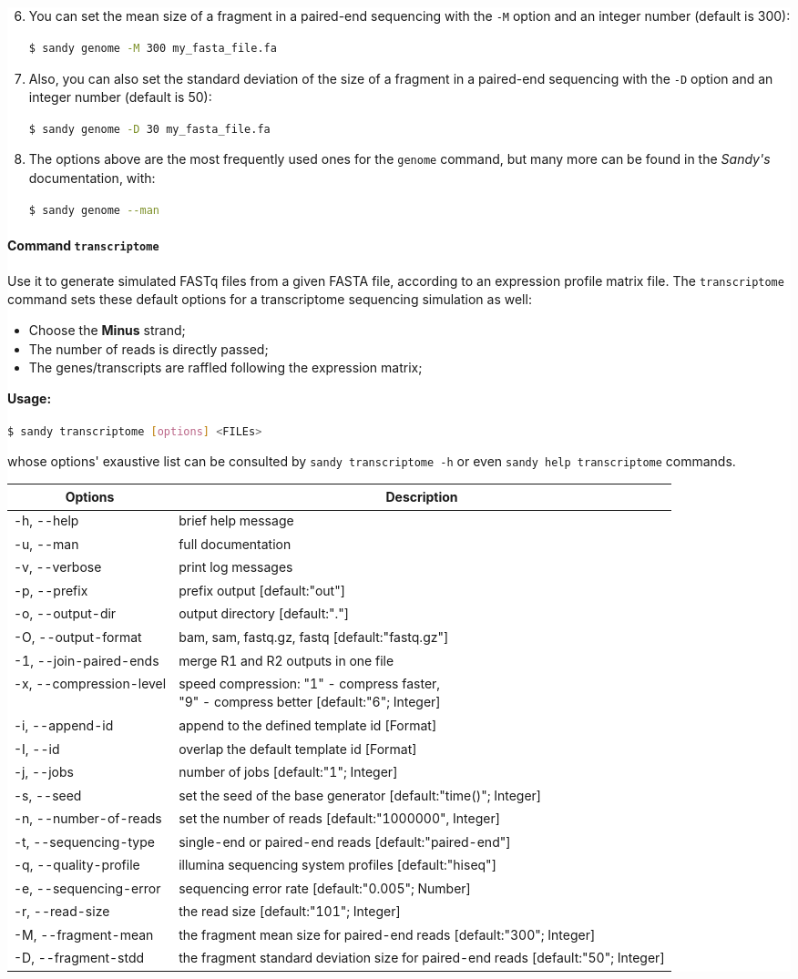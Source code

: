 6. You can set the mean size of a fragment in a paired-end sequencing with
the `-M` option and an integer number (default is 300):
	```bash
	$ sandy genome -M 300 my_fasta_file.fa
	```
7. Also, you can also set the standard deviation of the size of a fragment in
a paired-end sequencing with the `-D` option and an integer number
(default is 50):
	```bash
	$ sandy genome -D 30 my_fasta_file.fa
	```
8. The options above are the most frequently used ones for the `genome`
command, but many more can be found in the *Sandy's* documentation, with:
	```bash
	$ sandy genome --man
	```

#### Command `transcriptome`

Use it to generate simulated FASTq files from a given FASTA file,
according to an expression profile matrix file.
The `transcriptome` command sets these default options for a transcriptome
sequencing simulation as well:
* Choose the **Minus** strand;
* The number of reads is directly passed;
* The genes/transcripts are raffled following the expression matrix;

**Usage:**
```bash
$ sandy transcriptome [options] <FILEs>
```
whose options' exaustive list can be consulted by `sandy transcriptome -h` or
even `sandy help transcriptome` commands.

Options							| Description
------------------------------- | ----------------------------------------------
-h, --help						| brief help message
-u, --man						| full documentation
-v, --verbose					| print log messages
-p, --prefix					| prefix output [default:"out"]
-o, --output-dir				| output directory [default:"."]
-O, --output-format             | bam, sam, fastq.gz, fastq [default:"fastq.gz"]
-1, --join-paired-ends          | merge R1 and R2 outputs in one file
-x, --compression-level         | speed compression: "1" - compress faster, <br />"9" - compress better [default:"6"; Integer]
-i, --append-id					| append to the defined template id [Format]
-I, --id						| overlap the default template id [Format]
-j, --jobs						| number of jobs [default:"1"; Integer]
-s, --seed						| set the seed of the base generator [default:"time()"; Integer]
-n, --number-of-reads			| set the number of reads [default:"1000000", Integer]
-t, --sequencing-type			| single-end or paired-end reads [default:"paired-end"]
-q, --quality-profile			| illumina sequencing system profiles [default:"hiseq"]
-e, --sequencing-error			| sequencing error rate [default:"0.005"; Number]
-r, --read-size					| the read size [default:"101"; Integer]
-M, --fragment-mean				| the fragment mean size for paired-end reads [default:"300"; Integer]
-D, --fragment-stdd				| the fragment standard deviation size for paired-end reads [default:"50"; Integer]
